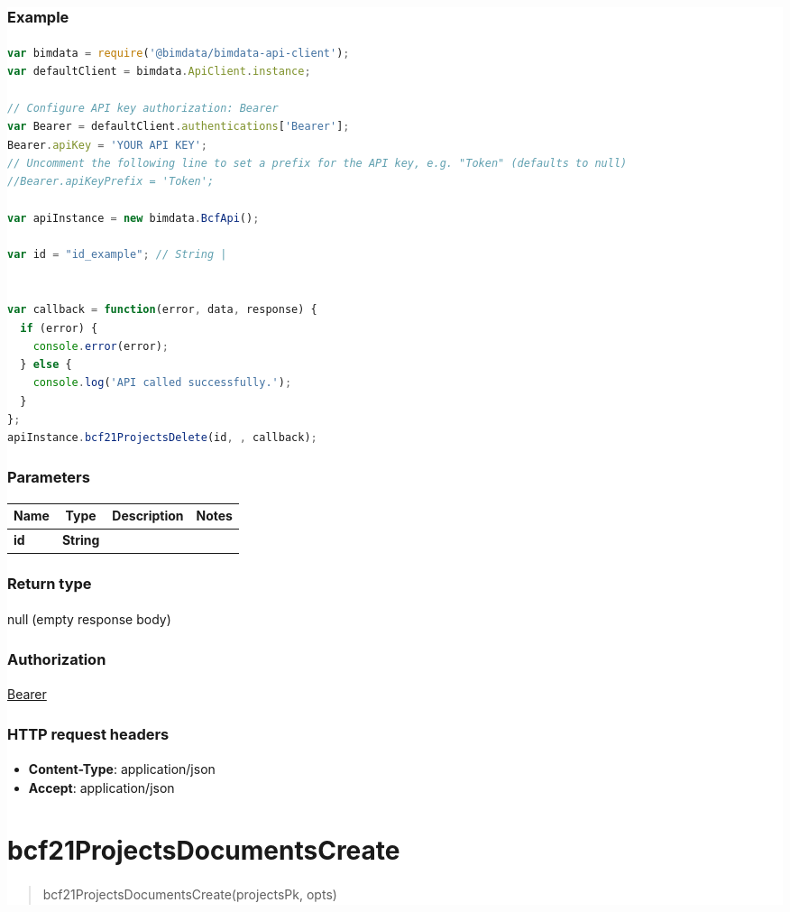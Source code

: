 



### Example
```javascript
var bimdata = require('@bimdata/bimdata-api-client');
var defaultClient = bimdata.ApiClient.instance;

// Configure API key authorization: Bearer
var Bearer = defaultClient.authentications['Bearer'];
Bearer.apiKey = 'YOUR API KEY';
// Uncomment the following line to set a prefix for the API key, e.g. "Token" (defaults to null)
//Bearer.apiKeyPrefix = 'Token';

var apiInstance = new bimdata.BcfApi();

var id = "id_example"; // String | 


var callback = function(error, data, response) {
  if (error) {
    console.error(error);
  } else {
    console.log('API called successfully.');
  }
};
apiInstance.bcf21ProjectsDelete(id, , callback);
```

### Parameters

Name | Type | Description  | Notes
------------- | ------------- | ------------- | -------------
 **id** | **String**|  | 

### Return type

null (empty response body)

### Authorization

[Bearer](../README.md#Bearer)

### HTTP request headers

 - **Content-Type**: application/json
 - **Accept**: application/json

<a name="bcf21ProjectsDocumentsCreate"></a>
# **bcf21ProjectsDocumentsCreate**
> bcf21ProjectsDocumentsCreate(projectsPk, opts)
